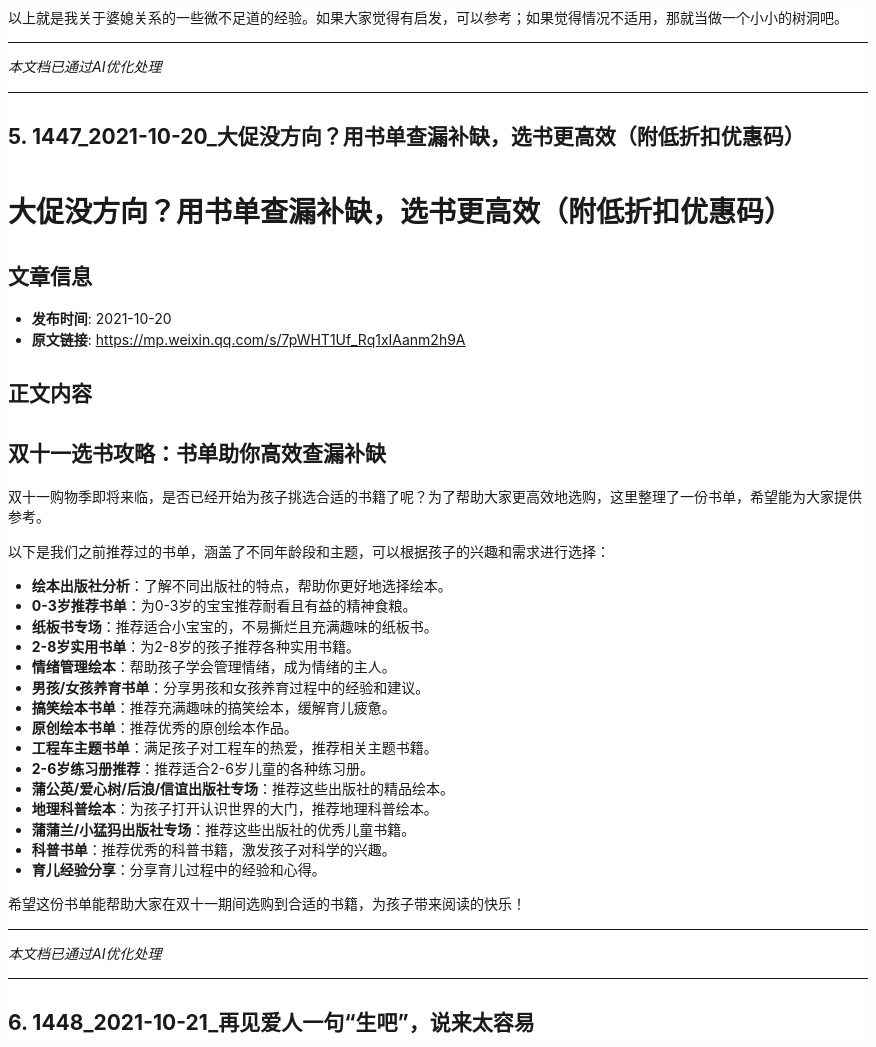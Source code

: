 以上就是我关于婆媳关系的一些微不足道的经验。如果大家觉得有启发，可以参考；如果觉得情况不适用，那就当做一个小小的树洞吧。


---
*本文档已通过AI优化处理*


---


## 5. 1447_2021-10-20_大促没方向？用书单查漏补缺，选书更高效（附低折扣优惠码）

# 大促没方向？用书单查漏补缺，选书更高效（附低折扣优惠码）

## 文章信息
- **发布时间**: 2021-10-20
- **原文链接**: https://mp.weixin.qq.com/s/7pWHT1Uf_Rq1xIAanm2h9A


## 正文内容

## 双十一选书攻略：书单助你高效查漏补缺

双十一购物季即将来临，是否已经开始为孩子挑选合适的书籍了呢？为了帮助大家更高效地选购，这里整理了一份书单，希望能为大家提供参考。

以下是我们之前推荐过的书单，涵盖了不同年龄段和主题，可以根据孩子的兴趣和需求进行选择：

*   **绘本出版社分析**：了解不同出版社的特点，帮助你更好地选择绘本。
*   **0-3岁推荐书单**：为0-3岁的宝宝推荐耐看且有益的精神食粮。
*   **纸板书专场**：推荐适合小宝宝的，不易撕烂且充满趣味的纸板书。
*   **2-8岁实用书单**：为2-8岁的孩子推荐各种实用书籍。
*   **情绪管理绘本**：帮助孩子学会管理情绪，成为情绪的主人。
*   **男孩/女孩养育书单**：分享男孩和女孩养育过程中的经验和建议。
*   **搞笑绘本书单**：推荐充满趣味的搞笑绘本，缓解育儿疲惫。
*   **原创绘本书单**：推荐优秀的原创绘本作品。
*   **工程车主题书单**：满足孩子对工程车的热爱，推荐相关主题书籍。
*   **2-6岁练习册推荐**：推荐适合2-6岁儿童的各种练习册。
*   **蒲公英/爱心树/后浪/信谊出版社专场**：推荐这些出版社的精品绘本。
*   **地理科普绘本**：为孩子打开认识世界的大门，推荐地理科普绘本。
*   **蒲蒲兰/小猛犸出版社专场**：推荐这些出版社的优秀儿童书籍。
*   **科普书单**：推荐优秀的科普书籍，激发孩子对科学的兴趣。
*   **育儿经验分享**：分享育儿过程中的经验和心得。

希望这份书单能帮助大家在双十一期间选购到合适的书籍，为孩子带来阅读的快乐！


---
*本文档已通过AI优化处理*


---


## 6. 1448_2021-10-21_再见爱人一句“生吧”，说来太容易
